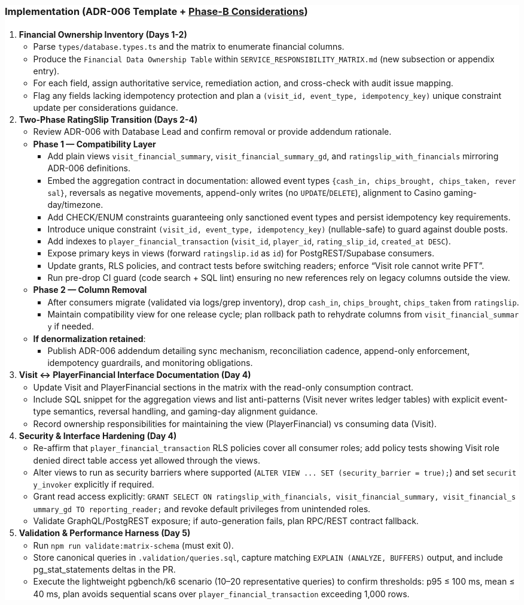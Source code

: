 ### Implementation (ADR-006 Template + [Phase-B Considerations](./phase-B/considerations.md))
1. **Financial Ownership Inventory (Days 1-2)**
   - Parse `types/database.types.ts` and the matrix to enumerate financial columns.
   - Produce the `Financial Data Ownership Table` within `SERVICE_RESPONSIBILITY_MATRIX.md` (new subsection or appendix entry).
   - For each field, assign authoritative service, remediation action, and cross-check with audit issue mapping.
   - Flag any fields lacking idempotency protection and plan a `(visit_id, event_type, idempotency_key)` unique constraint update per considerations guidance.
2. **Two-Phase RatingSlip Transition (Days 2-4)**
   - Review ADR-006 with Database Lead and confirm removal or provide addendum rationale.
   - **Phase 1 — Compatibility Layer**
     - Add plain views `visit_financial_summary`, `visit_financial_summary_gd`, and `ratingslip_with_financials` mirroring ADR-006 definitions.
     - Embed the aggregation contract in documentation: allowed event types `{cash_in, chips_brought, chips_taken, reversal}`, reversals as negative movements, append-only writes (no `UPDATE`/`DELETE`), alignment to Casino gaming-day/timezone.
     - Add CHECK/ENUM constraints guaranteeing only sanctioned event types and persist idempotency key requirements.
     - Introduce unique constraint `(visit_id, event_type, idempotency_key)` (nullable-safe) to guard against double posts.
     - Add indexes to `player_financial_transaction` (`visit_id`, `player_id`, `rating_slip_id`, `created_at DESC`).
     - Expose primary keys in views (forward `ratingslip.id` as `id`) for PostgREST/Supabase consumers.
     - Update grants, RLS policies, and contract tests before switching readers; enforce “Visit role cannot write PFT”.
     - Run pre-drop CI guard (code search + SQL lint) ensuring no new references rely on legacy columns outside the view.
   - **Phase 2 — Column Removal**
     - After consumers migrate (validated via logs/grep inventory), drop `cash_in`, `chips_brought`, `chips_taken` from `ratingslip`.
     - Maintain compatibility view for one release cycle; plan rollback path to rehydrate columns from `visit_financial_summary` if needed.
   - **If denormalization retained**:
     - Publish ADR-006 addendum detailing sync mechanism, reconciliation cadence, append-only enforcement, idempotency guardrails, and monitoring obligations.
3. **Visit ↔ PlayerFinancial Interface Documentation (Day 4)**
   - Update Visit and PlayerFinancial sections in the matrix with the read-only consumption contract.
   - Include SQL snippet for the aggregation views and list anti-patterns (Visit never writes ledger tables) with explicit event-type semantics, reversal handling, and gaming-day alignment guidance.
   - Record ownership responsibilities for maintaining the view (PlayerFinancial) vs consuming data (Visit).
4. **Security & Interface Hardening (Day 4)**
   - Re-affirm that `player_financial_transaction` RLS policies cover all consumer roles; add policy tests showing Visit role denied direct table access yet allowed through the views.
   - Alter views to run as security barriers where supported (`ALTER VIEW ... SET (security_barrier = true);`) and set `security_invoker` explicitly if required.
   - Grant read access explicitly: `GRANT SELECT ON ratingslip_with_financials, visit_financial_summary, visit_financial_summary_gd TO reporting_reader;` and revoke default privileges from unintended roles.
   - Validate GraphQL/PostgREST exposure; if auto-generation fails, plan RPC/REST contract fallback.
5. **Validation & Performance Harness (Day 5)**
   - Run `npm run validate:matrix-schema` (must exit 0).
   - Store canonical queries in `.validation/queries.sql`, capture matching `EXPLAIN (ANALYZE, BUFFERS)` output, and include pg_stat_statements deltas in the PR.
   - Execute the lightweight pgbench/k6 scenario (10–20 representative queries) to confirm thresholds: p95 ≤ 100 ms, mean ≤ 40 ms, plan avoids sequential scans over `player_financial_transaction` exceeding 1,000 rows.
